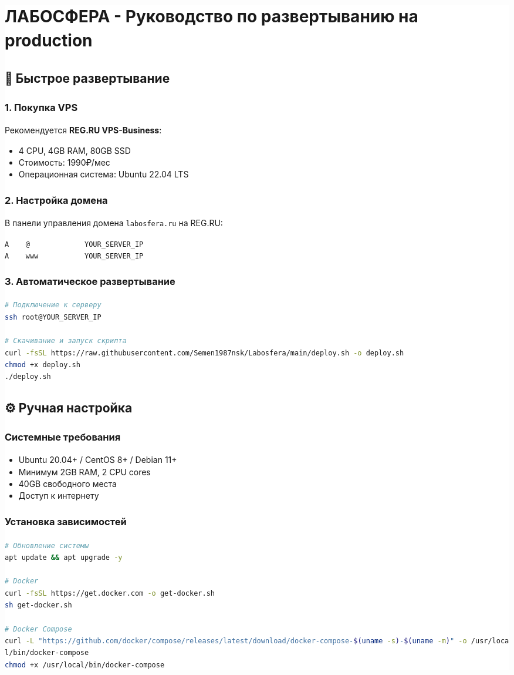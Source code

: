 # ЛАБОСФЕРА - Руководство по развертыванию на production

## 🚀 Быстрое развертывание

### 1. Покупка VPS
Рекомендуется **REG.RU VPS-Business**:
- 4 CPU, 4GB RAM, 80GB SSD
- Стоимость: 1990₽/мес
- Операционная система: Ubuntu 22.04 LTS

### 2. Настройка домена
В панели управления домена `labosfera.ru` на REG.RU:
```
A    @             YOUR_SERVER_IP
A    www           YOUR_SERVER_IP
```

### 3. Автоматическое развертывание
```bash
# Подключение к серверу
ssh root@YOUR_SERVER_IP

# Скачивание и запуск скрипта
curl -fsSL https://raw.githubusercontent.com/Semen1987nsk/Labosfera/main/deploy.sh -o deploy.sh
chmod +x deploy.sh
./deploy.sh
```

## ⚙️ Ручная настройка

### Системные требования
- Ubuntu 20.04+ / CentOS 8+ / Debian 11+
- Минимум 2GB RAM, 2 CPU cores
- 40GB свободного места
- Доступ к интернету

### Установка зависимостей
```bash
# Обновление системы
apt update && apt upgrade -y

# Docker
curl -fsSL https://get.docker.com -o get-docker.sh
sh get-docker.sh

# Docker Compose
curl -L "https://github.com/docker/compose/releases/latest/download/docker-compose-$(uname -s)-$(uname -m)" -o /usr/local/bin/docker-compose
chmod +x /usr/local/bin/docker-compose
```
